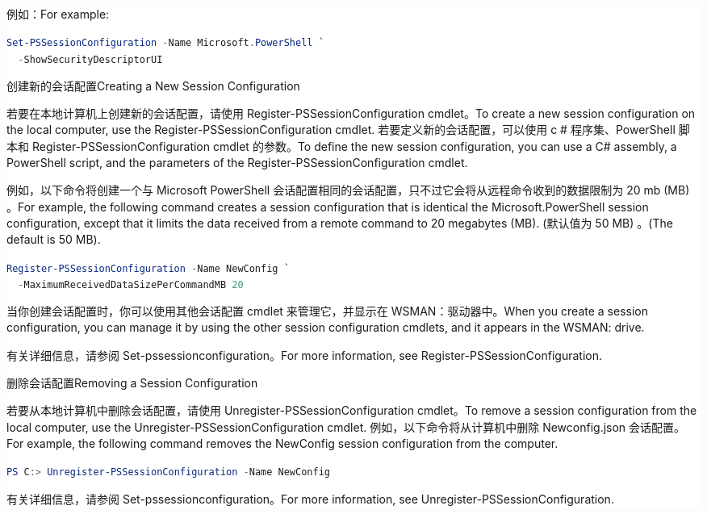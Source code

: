 <span data-ttu-id="5ccc2-172">例如：</span><span class="sxs-lookup"><span data-stu-id="5ccc2-172">For example:</span></span>

```powershell
Set-PSSessionConfiguration -Name Microsoft.PowerShell `
  -ShowSecurityDescriptorUI
```

<span data-ttu-id="5ccc2-173">创建新的会话配置</span><span class="sxs-lookup"><span data-stu-id="5ccc2-173">Creating a New Session Configuration</span></span>

<span data-ttu-id="5ccc2-174">若要在本地计算机上创建新的会话配置，请使用 Register-PSSessionConfiguration cmdlet。</span><span class="sxs-lookup"><span data-stu-id="5ccc2-174">To create a new session configuration on the local computer, use the Register-PSSessionConfiguration cmdlet.</span></span> <span data-ttu-id="5ccc2-175">若要定义新的会话配置，可以使用 c # 程序集、PowerShell 脚本和 Register-PSSessionConfiguration cmdlet 的参数。</span><span class="sxs-lookup"><span data-stu-id="5ccc2-175">To define the new session configuration, you can use a C# assembly, a PowerShell script, and the parameters of the Register-PSSessionConfiguration cmdlet.</span></span>

<span data-ttu-id="5ccc2-176">例如，以下命令将创建一个与 Microsoft PowerShell 会话配置相同的会话配置，只不过它会将从远程命令收到的数据限制为 20 mb (MB) 。</span><span class="sxs-lookup"><span data-stu-id="5ccc2-176">For example, the following command creates a session configuration that is identical the Microsoft.PowerShell session configuration, except that it limits the data received from a remote command to 20 megabytes (MB).</span></span> <span data-ttu-id="5ccc2-177"> (默认值为 50 MB) 。</span><span class="sxs-lookup"><span data-stu-id="5ccc2-177">(The default is 50 MB).</span></span>

```powershell
Register-PSSessionConfiguration -Name NewConfig `
  -MaximumReceivedDataSizePerCommandMB 20
```

<span data-ttu-id="5ccc2-178">当你创建会话配置时，你可以使用其他会话配置 cmdlet 来管理它，并显示在 WSMAN：驱动器中。</span><span class="sxs-lookup"><span data-stu-id="5ccc2-178">When you create a session configuration, you can manage it by using the other session configuration cmdlets, and it appears in the WSMAN: drive.</span></span>

<span data-ttu-id="5ccc2-179">有关详细信息，请参阅 Set-pssessionconfiguration。</span><span class="sxs-lookup"><span data-stu-id="5ccc2-179">For more information, see Register-PSSessionConfiguration.</span></span>

<span data-ttu-id="5ccc2-180">删除会话配置</span><span class="sxs-lookup"><span data-stu-id="5ccc2-180">Removing a Session Configuration</span></span>

<span data-ttu-id="5ccc2-181">若要从本地计算机中删除会话配置，请使用 Unregister-PSSessionConfiguration cmdlet。</span><span class="sxs-lookup"><span data-stu-id="5ccc2-181">To remove a session configuration from the local computer, use the Unregister-PSSessionConfiguration cmdlet.</span></span> <span data-ttu-id="5ccc2-182">例如，以下命令将从计算机中删除 Newconfig.json 会话配置。</span><span class="sxs-lookup"><span data-stu-id="5ccc2-182">For example, the following command removes the NewConfig session configuration from the computer.</span></span>

```powershell
PS C:> Unregister-PSSessionConfiguration -Name NewConfig
```

<span data-ttu-id="5ccc2-183">有关详细信息，请参阅 Set-pssessionconfiguration。</span><span class="sxs-lookup"><span data-stu-id="5ccc2-183">For more information, see Unregister-PSSessionConfiguration.</span></span>
